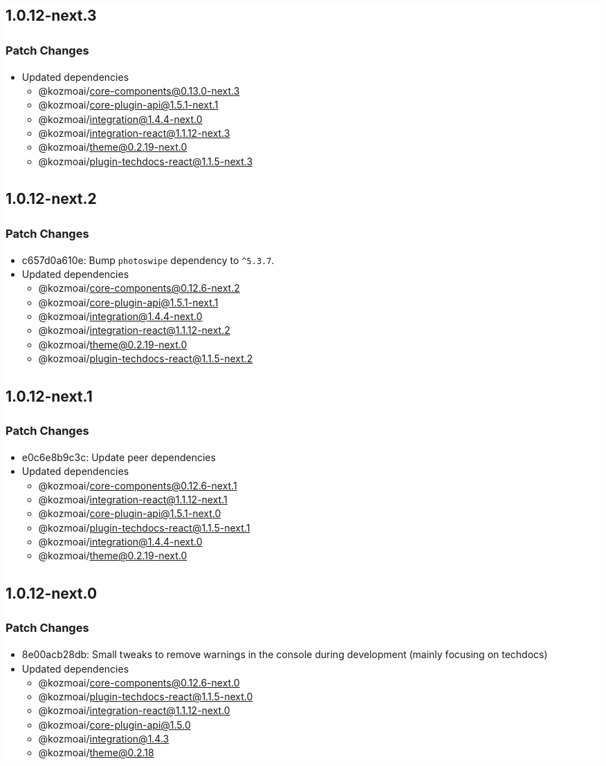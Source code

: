 ## 1.0.12-next.3

### Patch Changes

- Updated dependencies
  - @kozmoai/core-components@0.13.0-next.3
  - @kozmoai/core-plugin-api@1.5.1-next.1
  - @kozmoai/integration@1.4.4-next.0
  - @kozmoai/integration-react@1.1.12-next.3
  - @kozmoai/theme@0.2.19-next.0
  - @kozmoai/plugin-techdocs-react@1.1.5-next.3

## 1.0.12-next.2

### Patch Changes

- c657d0a610e: Bump `photoswipe` dependency to `^5.3.7`.
- Updated dependencies
  - @kozmoai/core-components@0.12.6-next.2
  - @kozmoai/core-plugin-api@1.5.1-next.1
  - @kozmoai/integration@1.4.4-next.0
  - @kozmoai/integration-react@1.1.12-next.2
  - @kozmoai/theme@0.2.19-next.0
  - @kozmoai/plugin-techdocs-react@1.1.5-next.2

## 1.0.12-next.1

### Patch Changes

- e0c6e8b9c3c: Update peer dependencies
- Updated dependencies
  - @kozmoai/core-components@0.12.6-next.1
  - @kozmoai/integration-react@1.1.12-next.1
  - @kozmoai/core-plugin-api@1.5.1-next.0
  - @kozmoai/plugin-techdocs-react@1.1.5-next.1
  - @kozmoai/integration@1.4.4-next.0
  - @kozmoai/theme@0.2.19-next.0

## 1.0.12-next.0

### Patch Changes

- 8e00acb28db: Small tweaks to remove warnings in the console during development (mainly focusing on techdocs)
- Updated dependencies
  - @kozmoai/core-components@0.12.6-next.0
  - @kozmoai/plugin-techdocs-react@1.1.5-next.0
  - @kozmoai/integration-react@1.1.12-next.0
  - @kozmoai/core-plugin-api@1.5.0
  - @kozmoai/integration@1.4.3
  - @kozmoai/theme@0.2.18
